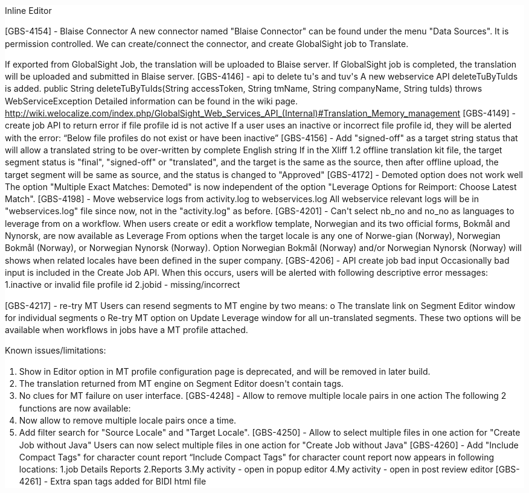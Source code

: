 Inline Editor
 

[GBS-4154] - Blaise Connector
A new connector named "Blaise Connector" can be found under the menu "Data Sources". It is permission controlled. We can create/connect the connector, and create GlobalSight job to Translate. 

If exported from GlobalSight Job, the translation will be uploaded to Blaise server. If GlobalSight job is completed, the translation will be uploaded and submitted in Blaise server.
[GBS-4146] - api to delete tu's and tuv's
A new webservice API deleteTuByTuIds is added. 
public String deleteTuByTuIds(String accessToken, String tmName, String companyName, String tuIds) throws WebServiceException 
Detailed information can be found in the wiki page. http://wiki.welocalize.com/index.php/GlobalSight_Web_Services_API_(Internal)#Translation_Memory_management
[GBS-4149] - create job API to return error if file profile id is not active
If a user uses an inactive or incorrect file profile id, they will be alerted with the error: “Below file profiles do not exist or have been inactive” 
[GBS-4156] - Add "signed-off" as a target string status that will allow a translated string to be over-written by complete English string
If in the Xliff 1.2 offline translation kit file, the target segment status is "final", "signed-off" or "translated", and the target is the same as the source, then after offline upload, the target segment will be same as source, and the status is changed to "Approved"
[GBS-4172] - Demoted option does not work well
The option "Multiple Exact Matches: Demoted" is now independent of the option "Leverage Options for Reimport: Choose Latest Match".
[GBS-4198] - Move webservice logs from activity.log to webservices.log
All webservice relevant logs will be in "webservices.log" file since now, not in the "activity.log" as before.
[GBS-4201] - Can't select nb_no and no_no as languages to leverage from on a workflow.
When users create or edit a workflow template, Norwegian and its two official forms, Bokmål and Nynorsk, are now available as Leverage From options when the target locale is any one of Norwe-gian (Norway), Norwegian Bokmål (Norway), or Norwegian Nynorsk (Norway). 
Option Norwegian Bokmål (Norway) and/or Norwegian Nynorsk (Norway) will shows when related locales have been defined in the super company. 
[GBS-4206] - API create job bad input 
Occasionally bad input is included in the Create Job API. When this occurs, users will be alerted with following descriptive error messages: 
1.inactive or invalid file profile id 
2.jobid - missing/incorrect


[GBS-4217] - re-try MT
Users can resend segments to MT engine by two means: 
o	The translate link on Segment Editor window for individual segments 
o	Re-try MT option on Update Leverage window for all un-translated segments. 
These two options will be available when workflows in jobs have a MT profile attached. 

Known issues/limitations: 
1. Show in Editor option in MT profile configuration page is deprecated, and will be removed in later build. 
2. The translation returned from MT engine on Segment Editor doesn't contain tags. 
3. No clues for MT failure on user interface.
[GBS-4248] - Allow to remove multiple locale pairs in one action
The following 2 functions are now available:
1. Now allow to remove multiple locale pairs once a time. 
2. Add filter search for "Source Locale" and "Target Locale". 
[GBS-4250] - Allow to select multiple files in one action for "Create Job without Java"
Users can now select multiple files in one action for "Create Job without Java" 
[GBS-4260] - Add "Include Compact Tags" for character count report
“Include Compact Tags" for character count report now appears in following locations: 
1.job Details Reports 
2.Reports 
3.My activity - open in popup editor 
4.My activity - open in post review editor
[GBS-4261] - Extra span tags added for BIDI html file